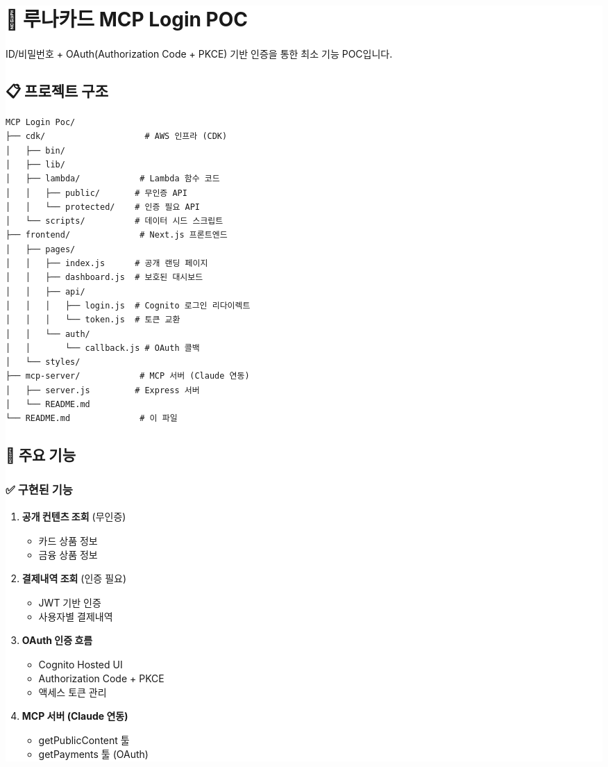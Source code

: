 # 🎴 루나카드 MCP Login POC

ID/비밀번호 + OAuth(Authorization Code + PKCE) 기반 인증을 통한 최소 기능 POC입니다.

## 📋 프로젝트 구조

```
MCP Login Poc/
├── cdk/                    # AWS 인프라 (CDK)
│   ├── bin/
│   ├── lib/
│   ├── lambda/            # Lambda 함수 코드
│   │   ├── public/       # 무인증 API
│   │   └── protected/    # 인증 필요 API
│   └── scripts/          # 데이터 시드 스크립트
├── frontend/              # Next.js 프론트엔드
│   ├── pages/
│   │   ├── index.js      # 공개 랜딩 페이지
│   │   ├── dashboard.js  # 보호된 대시보드
│   │   ├── api/
│   │   │   ├── login.js  # Cognito 로그인 리다이렉트
│   │   │   └── token.js  # 토큰 교환
│   │   └── auth/
│   │       └── callback.js # OAuth 콜백
│   └── styles/
├── mcp-server/            # MCP 서버 (Claude 연동)
│   ├── server.js         # Express 서버
│   └── README.md
└── README.md              # 이 파일
```

## 🎯 주요 기능

### ✅ 구현된 기능

1. **공개 컨텐츠 조회** (무인증)
   - 카드 상품 정보
   - 금융 상품 정보

2. **결제내역 조회** (인증 필요)
   - JWT 기반 인증
   - 사용자별 결제내역

3. **OAuth 인증 흐름**
   - Cognito Hosted UI
   - Authorization Code + PKCE
   - 액세스 토큰 관리

4. **MCP 서버 (Claude 연동)**
   - getPublicContent 툴
   - getPayments 툴 (OAuth)
